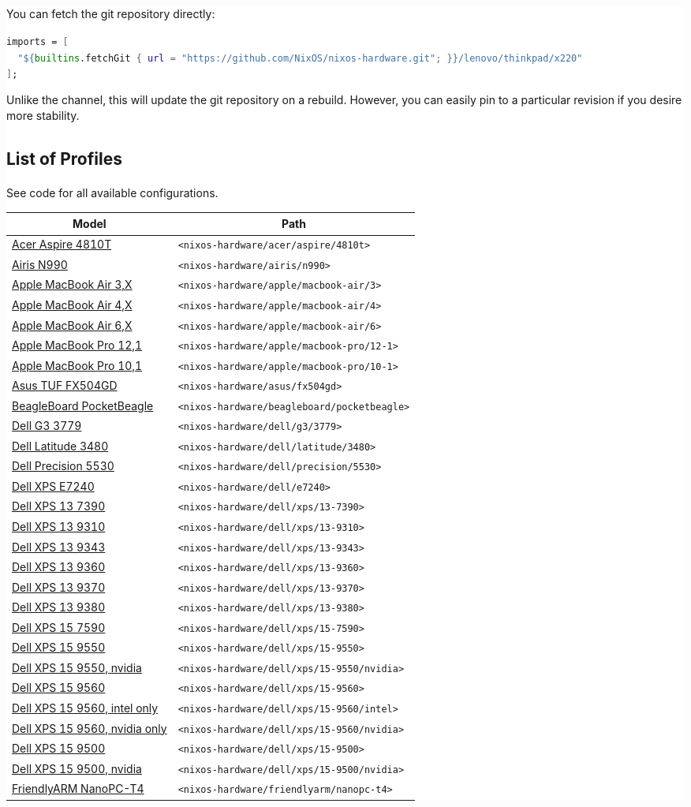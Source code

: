 You can fetch the git repository directly:

```nix
imports = [
  "${builtins.fetchGit { url = "https://github.com/NixOS/nixos-hardware.git"; }}/lenovo/thinkpad/x220"
];
```

Unlike the channel, this will update the git repository on a rebuild. However,
you can easily pin to a particular revision if you desire more stability.

## List of Profiles

See code for all available configurations.

| Model                                                               | Path                                               |
| ------------------------------------------------------------------- | -------------------------------------------------- |
| [Acer Aspire 4810T](acer/aspire/4810t)                              | `<nixos-hardware/acer/aspire/4810t>`               |
| [Airis N990](airis/n990)                                            | `<nixos-hardware/airis/n990>`                      |
| [Apple MacBook Air 3,X](apple/macbook-air/3)                        | `<nixos-hardware/apple/macbook-air/3>`             |
| [Apple MacBook Air 4,X](apple/macbook-air/4)                        | `<nixos-hardware/apple/macbook-air/4>`             |
| [Apple MacBook Air 6,X](apple/macbook-air/6)                        | `<nixos-hardware/apple/macbook-air/6>`             |
| [Apple MacBook Pro 12,1](apple/macbook-pro/12-1)                    | `<nixos-hardware/apple/macbook-pro/12-1>`          |
| [Apple MacBook Pro 10,1](apple/macbook-pro/10-1)                    | `<nixos-hardware/apple/macbook-pro/10-1>`          |
| [Asus TUF FX504GD](asus/fx504gd)                                    | `<nixos-hardware/asus/fx504gd>`                    |
| [BeagleBoard PocketBeagle](beagleboard/pocketbeagle)                | `<nixos-hardware/beagleboard/pocketbeagle>`        |
| [Dell G3 3779](dell/g3/3779)                                        | `<nixos-hardware/dell/g3/3779>`                    |
| [Dell Latitude 3480](dell/latitude/3480)                            | `<nixos-hardware/dell/latitude/3480>`              |
| [Dell Precision 5530](dell/precision/5530)                          | `<nixos-hardware/dell/precision/5530>`             |
| [Dell XPS E7240](dell/e7240)                                        | `<nixos-hardware/dell/e7240>`                      |
| [Dell XPS 13 7390](dell/xps/13-7390)                                | `<nixos-hardware/dell/xps/13-7390>`                |
| [Dell XPS 13 9310](dell/xps/13-9310)                                | `<nixos-hardware/dell/xps/13-9310>`                |
| [Dell XPS 13 9343](dell/xps/13-9343)                                | `<nixos-hardware/dell/xps/13-9343>`                |
| [Dell XPS 13 9360](dell/xps/13-9360)                                | `<nixos-hardware/dell/xps/13-9360>`                |
| [Dell XPS 13 9370](dell/xps/13-9370)                                | `<nixos-hardware/dell/xps/13-9370>`                |
| [Dell XPS 13 9380](dell/xps/13-9380)                                | `<nixos-hardware/dell/xps/13-9380>`                |
| [Dell XPS 15 7590](dell/xps/15-7590)                                | `<nixos-hardware/dell/xps/15-7590>`                |
| [Dell XPS 15 9550](dell/xps/15-9550)                                | `<nixos-hardware/dell/xps/15-9550>`                |
| [Dell XPS 15 9550, nvidia](dell/xps/15-9550/nvidia)                 | `<nixos-hardware/dell/xps/15-9550/nvidia>`         |
| [Dell XPS 15 9560](dell/xps/15-9560)                                | `<nixos-hardware/dell/xps/15-9560>`                |
| [Dell XPS 15 9560, intel only](dell/xps/15-9560/intel)              | `<nixos-hardware/dell/xps/15-9560/intel>`          |
| [Dell XPS 15 9560, nvidia only](dell/xps/15-9560/nvidia)            | `<nixos-hardware/dell/xps/15-9560/nvidia>`         |
| [Dell XPS 15 9500](dell/xps/15-9500)                                | `<nixos-hardware/dell/xps/15-9500>`                |
| [Dell XPS 15 9500, nvidia](dell/xps/15-9500/nvidia)                 | `<nixos-hardware/dell/xps/15-9500/nvidia>`         |
| [FriendlyARM NanoPC-T4](friendlyarm/nanopc-t4)                      | `<nixos-hardware/friendlyarm/nanopc-t4>`           |